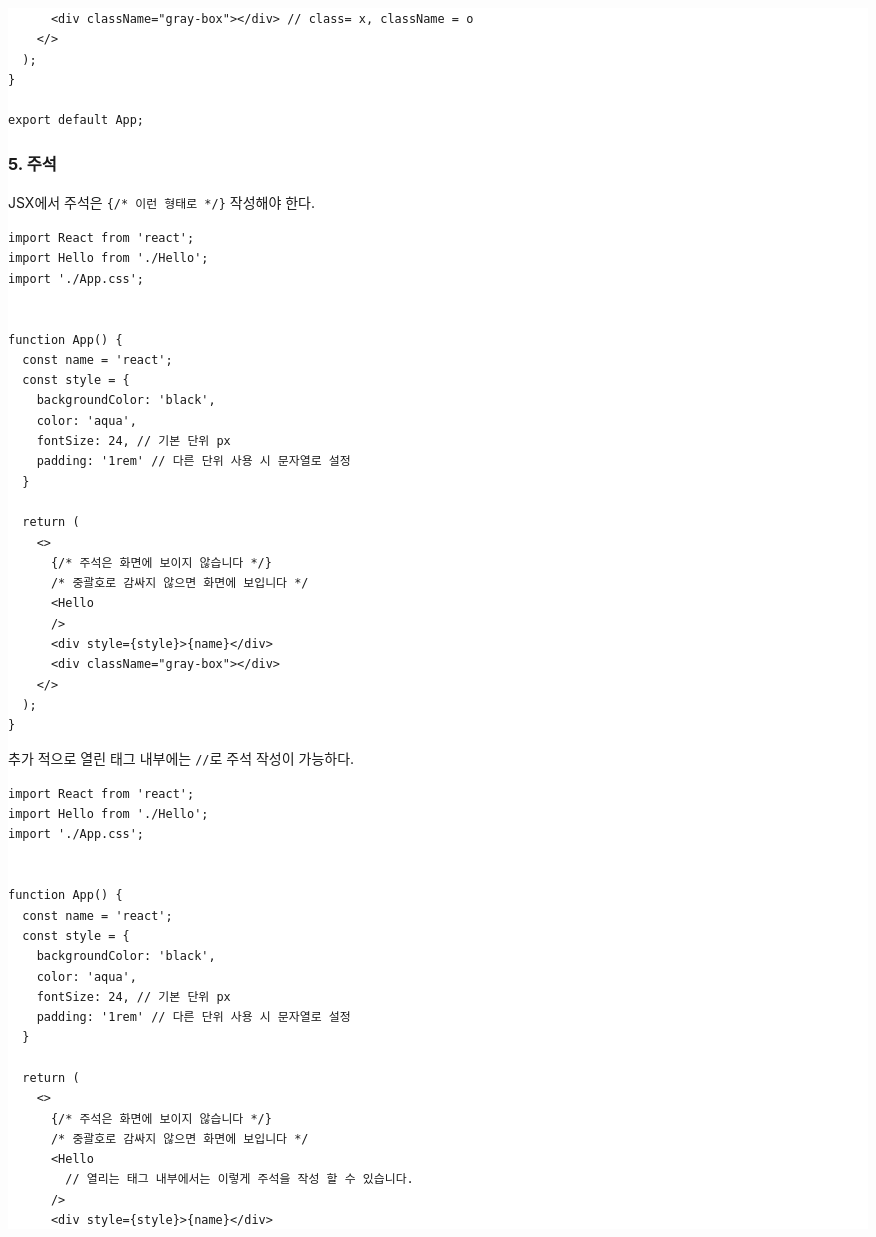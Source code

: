 ```
      <div className="gray-box"></div> // class= x, className = o
    </>
  );
}

export default App;
```

### 5. 주석

JSX에서 주석은 `{/* 이런 형태로 */}` 작성해야 한다.

```
import React from 'react';
import Hello from './Hello';
import './App.css';


function App() {
  const name = 'react';
  const style = {
    backgroundColor: 'black',
    color: 'aqua',
    fontSize: 24, // 기본 단위 px
    padding: '1rem' // 다른 단위 사용 시 문자열로 설정
  }

  return (
    <>
      {/* 주석은 화면에 보이지 않습니다 */}
      /* 중괄호로 감싸지 않으면 화면에 보입니다 */
      <Hello 
      />
      <div style={style}>{name}</div>
      <div className="gray-box"></div>
    </>
  );
}
```

추가 적으로 열린 태그 내부에는 `//`로 주석 작성이 가능하다.

```
import React from 'react';
import Hello from './Hello';
import './App.css';


function App() {
  const name = 'react';
  const style = {
    backgroundColor: 'black',
    color: 'aqua',
    fontSize: 24, // 기본 단위 px
    padding: '1rem' // 다른 단위 사용 시 문자열로 설정
  }

  return (
    <>
      {/* 주석은 화면에 보이지 않습니다 */}
      /* 중괄호로 감싸지 않으면 화면에 보입니다 */
      <Hello 
        // 열리는 태그 내부에서는 이렇게 주석을 작성 할 수 있습니다.
      />
      <div style={style}>{name}</div>
```